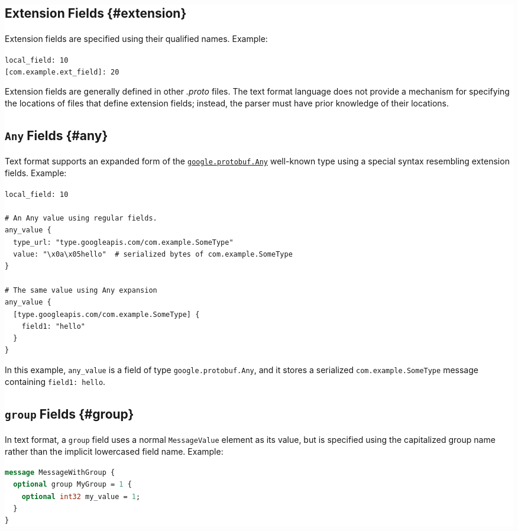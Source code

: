 ## Extension Fields {#extension}

Extension fields are specified using their qualified names. Example:

```textproto
local_field: 10
[com.example.ext_field]​: 20
```

Extension fields are generally defined in other *.proto* files. The text format
language does not provide a mechanism for specifying the locations of files that
define extension fields; instead, the parser must have prior knowledge of their
locations.

## `Any` Fields {#any}

Text format supports an expanded form of the
[`google.protobuf.Any`](/programming-guides/proto3#any)
well-known type using a special syntax resembling extension fields. Example:

```textproto
local_field: 10

# An Any value using regular fields.
any_value {
  type_url: "type.googleapis.com/com.example.SomeType"
  value: "\x0a\x05hello"  # serialized bytes of com.example.SomeType
}

# The same value using Any expansion
any_value {
  [type.googleapis.com/com.example.SomeType] {
    field1: "hello"
  }
}
```

In this example, `any_value` is a field of type `google.protobuf.Any`, and it
stores a serialized `com.example.SomeType` message containing `field1: hello`.

## `group` Fields {#group}

In text format, a `group` field uses a normal `MessageValue` element as its
value, but is specified using the capitalized group name rather than the
implicit lowercased field name. Example:

```proto
message MessageWithGroup {
  optional group MyGroup = 1 {
    optional int32 my_value = 1;
  }
}
```


[^surrogates]: See Unicode 13